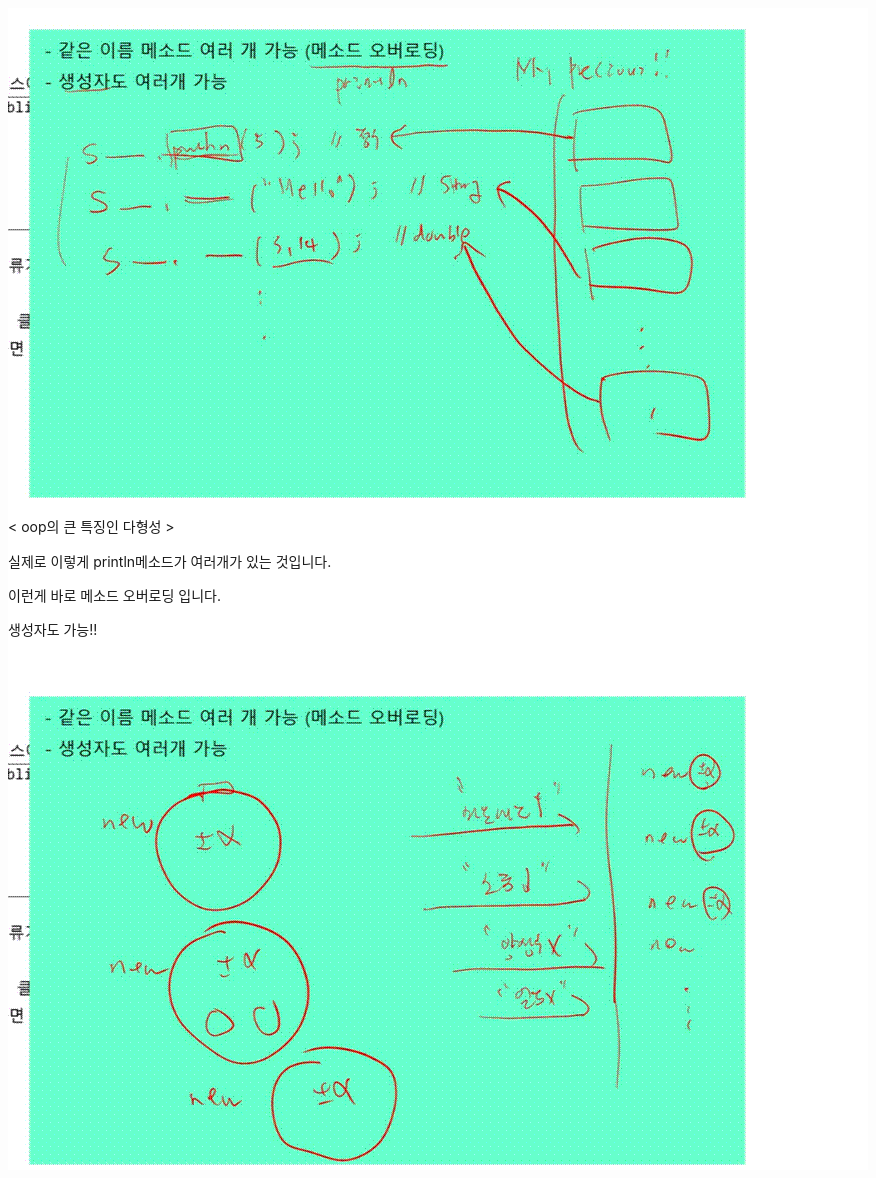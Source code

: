 <img src="./images/2022-01-27-(Java)Basic(기초문법)/clip_image110.gif" />

< oop의 큰 특징인 다형성 >

실제로 이렇게 println메소드가 여러개가 있는 것입니다.

이런게 바로 메소드 오버로딩 입니다.

생성자도 가능!!

<br>

<img src="./images/2022-01-27-(Java)Basic(기초문법)/clip_image112.gif" />
